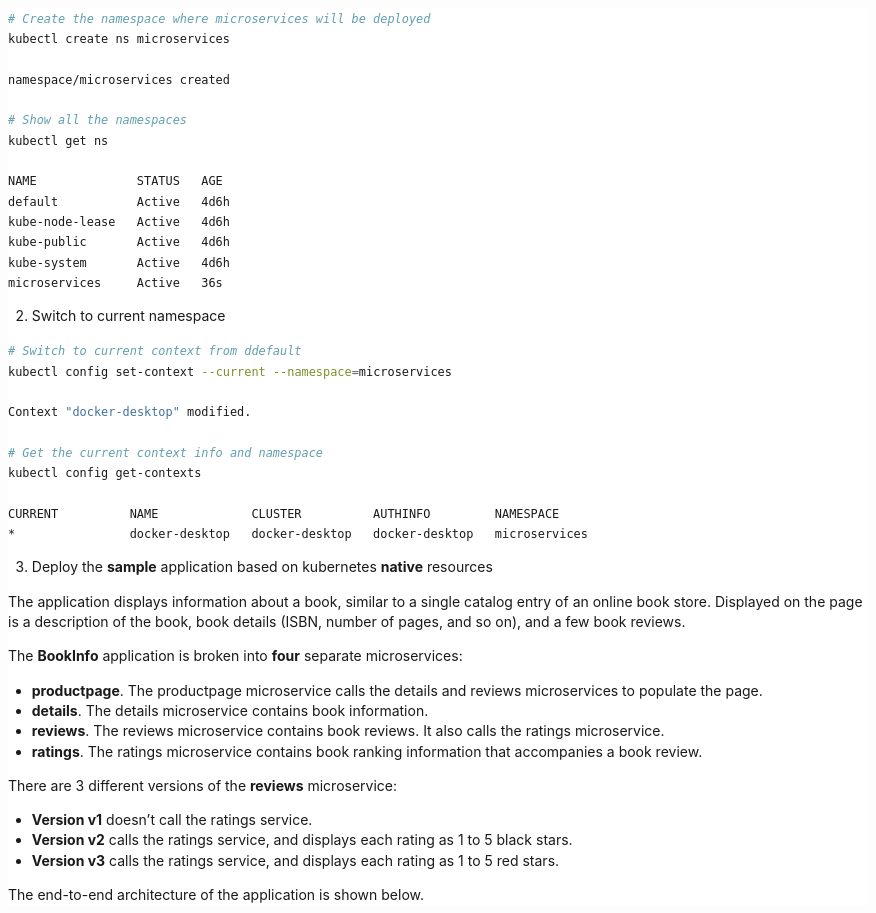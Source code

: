  ```bash
  # Create the namespace where microservices will be deployed
  kubectl create ns microservices

  namespace/microservices created

  # Show all the namespaces
  kubectl get ns

  NAME              STATUS   AGE
  default           Active   4d6h
  kube-node-lease   Active   4d6h
  kube-public       Active   4d6h
  kube-system       Active   4d6h
  microservices     Active   36s
  ```

2. Switch to current namespace
  
  ```bash
  # Switch to current context from ddefault
  kubectl config set-context --current --namespace=microservices

  Context "docker-desktop" modified.

  # Get the current context info and namespace
  kubectl config get-contexts

  CURRENT          NAME             CLUSTER          AUTHINFO         NAMESPACE
  *                docker-desktop   docker-desktop   docker-desktop   microservices
  ```

3.  Deploy the **sample** application based on kubernetes **native** resources  

  The application displays information about a book, similar to a single catalog entry of an online book store. Displayed on the page is a description of the book, book details (ISBN, number of pages, and so on), and a few book reviews.

  The **BookInfo** application is broken into **four** separate microservices:

  - **productpage**. The productpage microservice calls the details and reviews microservices to populate the page.
  - **details**. The details microservice contains book information.
  - **reviews**. The reviews microservice contains book reviews. It also calls the ratings microservice.
  - **ratings**. The ratings microservice contains book ranking information that accompanies a book review.

  There are 3 different versions of the **reviews** microservice:

  - **Version v1** doesn’t call the ratings service.
  - **Version v2** calls the ratings service, and displays each rating as 1 to 5 black stars.
  - **Version v3** calls the ratings service, and displays each rating as 1 to 5 red stars.

  The end-to-end architecture of the application is shown below.
